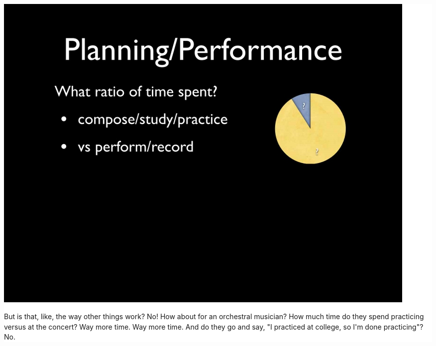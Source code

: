 ![00.39.29 Planning/Performance - build slide](DesignCompositionPerformance/00.39.29.jpg)

But is that, like, the way other things work? No! How about for an orchestral musician? How much time do they spend practicing versus at the concert? Way more time. Way more time. And do they go and say, "I practiced at college, so I'm done practicing"? No.
